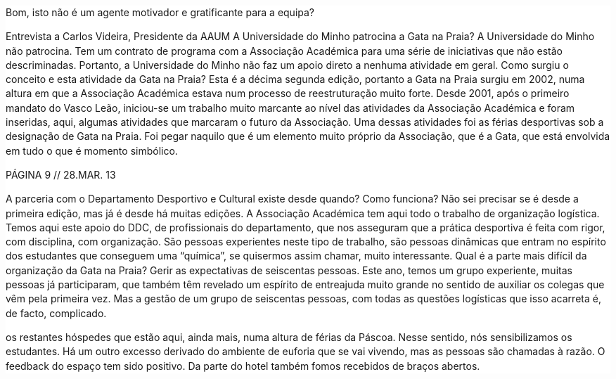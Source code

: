Bom, isto não é um agente motivador e gratificante
para a equipa?

Entrevista a Carlos Videira,
Presidente da AAUM
A Universidade do Minho patrocina a Gata na
Praia?
A Universidade do Minho não patrocina. Tem um
contrato de programa com a Associação Académica
para uma série de iniciativas que não estão descriminadas. Portanto, a Universidade do Minho não
faz um apoio direto a nenhuma atividade em geral.
Como surgiu o conceito e esta atividade da
Gata na Praia?
Esta é a décima segunda edição, portanto a Gata
na Praia surgiu em 2002, numa altura em que a
Associação Académica estava num processo de reestruturação muito forte.
Desde 2001, após o primeiro mandato do Vasco
Leão, iniciou-se um trabalho muito marcante ao
nível das atividades da Associação Académica e foram inseridas, aqui, algumas atividades que marcaram o futuro da Associação. Uma dessas atividades
foi as férias desportivas sob a designação de Gata
na Praia.
Foi pegar naquilo que é um elemento muito próprio
da Associação, que é a Gata, que está envolvida em
tudo o que é momento simbólico.

PÁGINA 9 // 28.MAR. 13

A parceria com o Departamento Desportivo
e Cultural existe desde quando? Como funciona?
Não sei precisar se é desde a primeira edição, mas
já é desde há muitas edições. A Associação Académica tem aqui todo o trabalho de organização
logística.
Temos aqui este apoio do DDC, de profissionais do
departamento, que nos asseguram que a prática
desportiva é feita com rigor, com disciplina, com
organização.
São pessoas experientes neste tipo de trabalho, são
pessoas dinâmicas que entram no espírito dos estudantes que conseguem uma “química”, se quisermos assim chamar, muito interessante.
Qual é a parte mais difícil da organização da
Gata na Praia?
Gerir as expectativas de seiscentas pessoas. Este
ano, temos um grupo experiente, muitas pessoas já
participaram, que também têm revelado um espírito de entreajuda muito grande no sentido de auxiliar
os colegas que vêm pela primeira vez. Mas a gestão
de um grupo de seiscentas pessoas, com todas as
questões logísticas que isso acarreta é, de facto,
complicado.

os restantes hóspedes que estão aqui, ainda mais,
numa altura de férias da Páscoa. Nesse sentido,
nós sensibilizamos os estudantes. Há um outro excesso derivado do ambiente de euforia que se vai
vivendo, mas as pessoas são chamadas à razão. O
feedback do espaço tem sido positivo. Da parte do
hotel também fomos recebidos de braços abertos.
